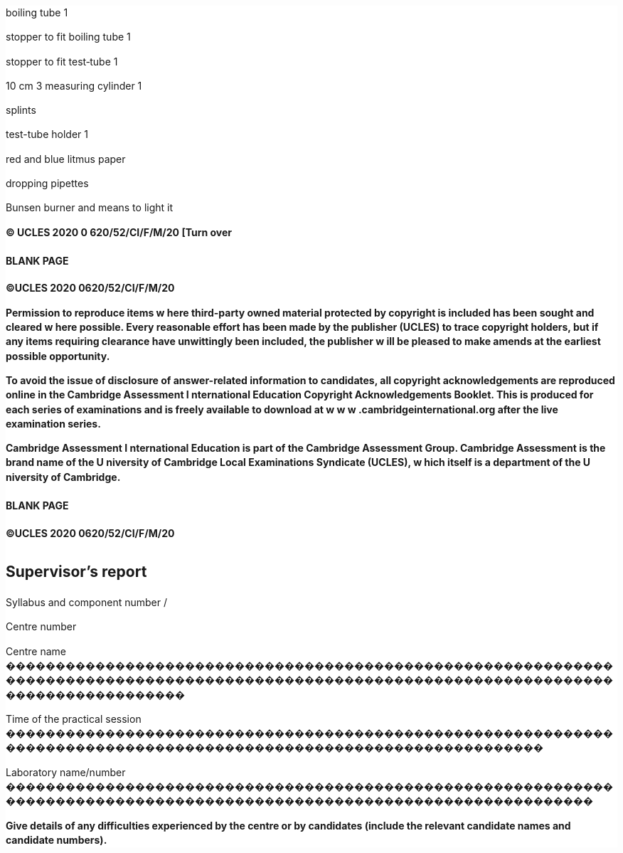  boiling tube 1 

 stopper to fit boiling tube 1 

 stopper to fit test‑tube 1 

 10 cm 3 measuring cylinder 1 

 splints 

 test-tube holder 1 

 red and blue litmus paper 

 dropping pipettes 

 Bunsen burner and means to light it 


**© UCLES 2020 0 620/52/CI/F/M/20 [Turn over** 

#### BLANK PAGE 


**©UCLES 2020 0620/52/CI/F/M/20** 

**Permission to reproduce items w here third-party owned material protected by copyright is included has been sought and cleared w here possible. Every reasonable effort has been made by the publisher (UCLES) to trace copyright holders, but if any items requiring clearance have unwittingly been included, the publisher w ill be pleased to make amends at the earliest possible opportunity.** 

**To avoid the issue of disclosure of answer-related information to candidates, all copyright acknowledgements are reproduced online in the Cambridge Assessment I nternational Education Copyright Acknowledgements Booklet. This is produced for each series of examinations and is freely available to download at w w w .cambridgeinternational.org after the live examination series.** 

**Cambridge Assessment I nternational Education is part of the Cambridge Assessment Group. Cambridge Assessment is the brand name of the U niversity of Cambridge Local Examinations Syndicate (UCLES), w hich itself is a department of the U niversity of Cambridge.** 

#### BLANK PAGE 


**©UCLES 2020 0620/52/CI/F/M/20** 

## Supervisor’s report 

Syllabus and component number / 

Centre number 

Centre name �������������������������������������������������������������������������������������������������������������������������������������������� 

Time of the practical session ������������������������������������������������������������������������������������������������������������������� 

Laboratory name/number ������������������������������������������������������������������������������������������������������������������������ 

**Give details of any difficulties experienced by the centre or by candidates (include the relevant candidate names and candidate numbers).** 
